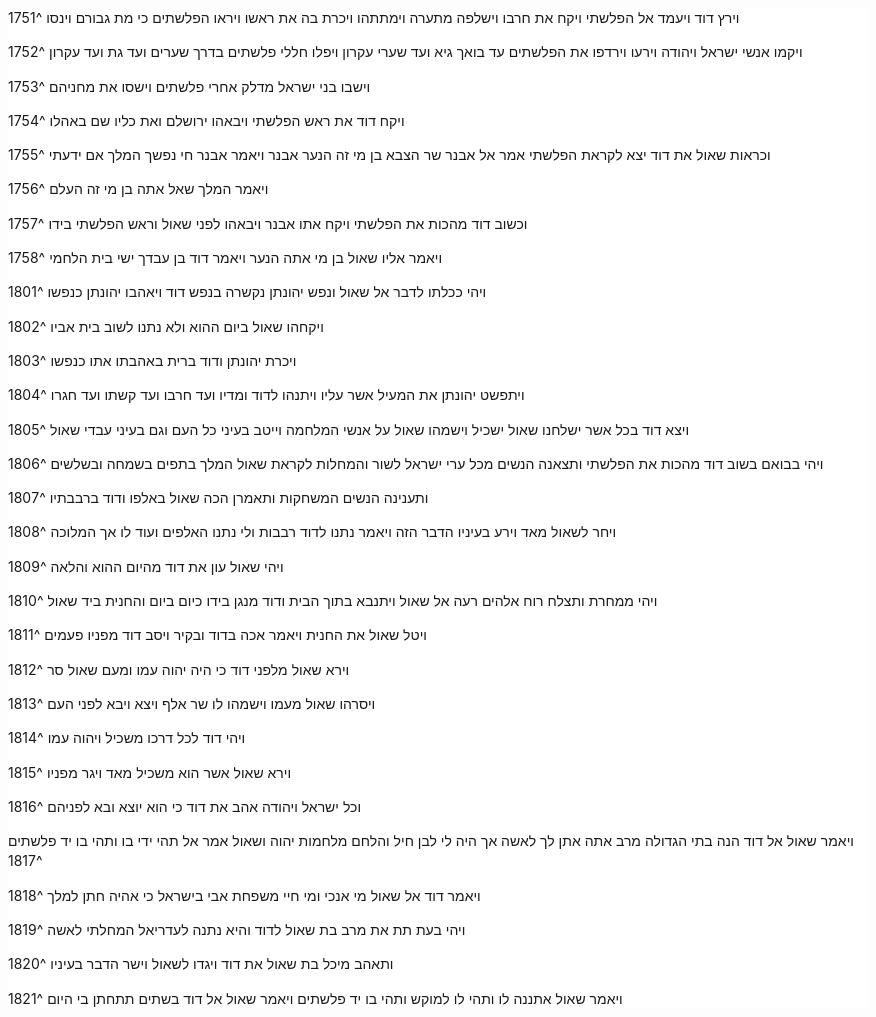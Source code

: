 וירץ דוד ויעמד אל הפלשתי ויקח את חרבו וישלפה מתערה וימתתהו ויכרת בה את ראשו ויראו הפלשתים כי מת גבורם וינסו ^1751

ויקמו אנשי ישראל ויהודה וירעו וירדפו את הפלשתים עד בואך גיא ועד שערי עקרון ויפלו חללי פלשתים בדרך שערים ועד גת ועד עקרון ^1752

וישבו בני ישראל מדלק אחרי פלשתים וישסו את מחניהם ^1753

ויקח דוד את ראש הפלשתי ויבאהו ירושלם ואת כליו שם באהלו ^1754

וכראות שאול את דוד יצא לקראת הפלשתי אמר אל אבנר שר הצבא בן מי זה הנער אבנר ויאמר אבנר חי נפשך המלך אם ידעתי ^1755

ויאמר המלך שאל אתה בן מי זה העלם ^1756

וכשוב דוד מהכות את הפלשתי ויקח אתו אבנר ויבאהו לפני שאול וראש הפלשתי בידו ^1757

ויאמר אליו שאול בן מי אתה הנער ויאמר דוד בן עבדך ישי בית הלחמי ^1758

ויהי ככלתו לדבר אל שאול ונפש יהונתן נקשרה בנפש דוד ויאהבו יהונתן כנפשו ^1801

ויקחהו שאול ביום ההוא ולא נתנו לשוב בית אביו ^1802

ויכרת יהונתן ודוד ברית באהבתו אתו כנפשו ^1803

ויתפשט יהונתן את המעיל אשר עליו ויתנהו לדוד ומדיו ועד חרבו ועד קשתו ועד חגרו ^1804

ויצא דוד בכל אשר ישלחנו שאול ישכיל וישמהו שאול על אנשי המלחמה וייטב בעיני כל העם וגם בעיני עבדי שאול ^1805

ויהי בבואם בשוב דוד מהכות את הפלשתי ותצאנה הנשים מכל ערי ישראל לשור והמחלות לקראת שאול המלך בתפים בשמחה ובשלשים ^1806

ותענינה הנשים המשחקות ותאמרן הכה שאול באלפו ודוד ברבבתיו ^1807

ויחר לשאול מאד וירע בעיניו הדבר הזה ויאמר נתנו לדוד רבבות ולי נתנו האלפים ועוד לו אך המלוכה ^1808

ויהי שאול עון את דוד מהיום ההוא והלאה ^1809

ויהי ממחרת ותצלח רוח אלהים רעה אל שאול ויתנבא בתוך הבית ודוד מנגן בידו כיום ביום והחנית ביד שאול ^1810

ויטל שאול את החנית ויאמר אכה בדוד ובקיר ויסב דוד מפניו פעמים ^1811

וירא שאול מלפני דוד כי היה יהוה עמו ומעם שאול סר ^1812

ויסרהו שאול מעמו וישמהו לו שר אלף ויצא ויבא לפני העם ^1813

ויהי דוד לכל דרכו משכיל ויהוה עמו ^1814

וירא שאול אשר הוא משכיל מאד ויגר מפניו ^1815

וכל ישראל ויהודה אהב את דוד כי הוא יוצא ובא לפניהם ^1816

ויאמר שאול אל דוד הנה בתי הגדולה מרב אתה אתן לך לאשה אך היה לי לבן חיל והלחם מלחמות יהוה ושאול אמר אל תהי ידי בו ותהי בו יד פלשתים ^1817

ויאמר דוד אל שאול מי אנכי ומי חיי משפחת אבי בישראל כי אהיה חתן למלך ^1818

ויהי בעת תת את מרב בת שאול לדוד והיא נתנה לעדריאל המחלתי לאשה ^1819

ותאהב מיכל בת שאול את דוד ויגדו לשאול וישר הדבר בעיניו ^1820

ויאמר שאול אתננה לו ותהי לו למוקש ותהי בו יד פלשתים ויאמר שאול אל דוד בשתים תתחתן בי היום ^1821
